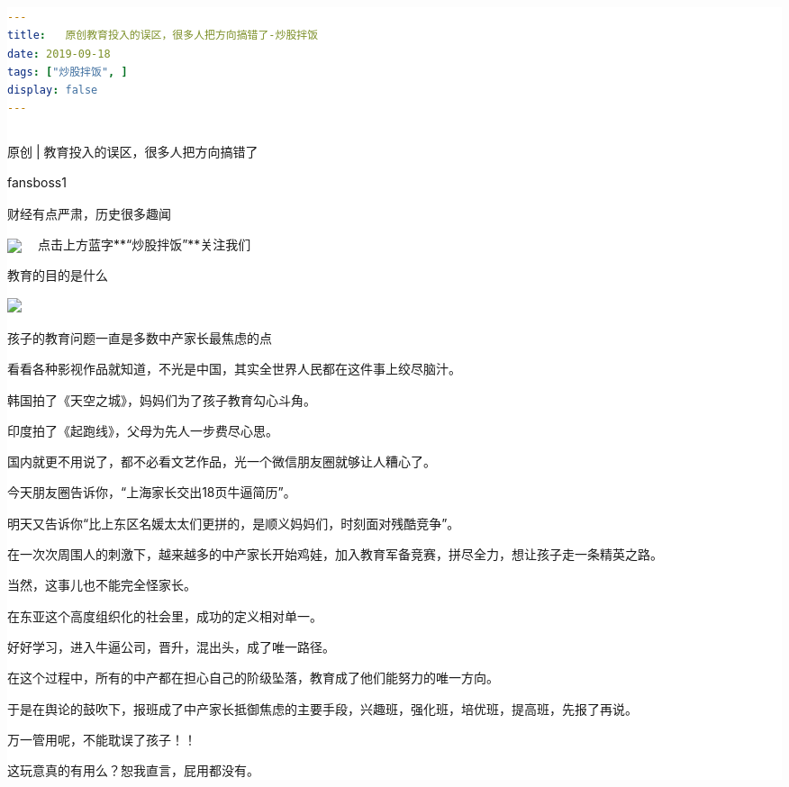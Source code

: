 ```yaml
---
title:   原创教育投入的误区，很多人把方向搞错了-炒股拌饭
date: 2019-09-18
tags: ["炒股拌饭", ]
display: false
---
```



## 



原创 | 教育投入的误区，很多人把方向搞错了




fansboss1




财经有点严肃，历史很多趣闻


<img class="__bg_gif" data-ratio="1" data-type="gif" data-w="400" src="https://mmbiz.qpic.cn/mmbiz_gif/Lvm6UAoJibrP9JEWQRXR3swLXRYlFicicbg2q6gYPiapiaCkPr8GibxibGO0jcDe76cnAUJ3KBkCmyTIZBueDAOslJ0Zw/640?wx_fmt=gif" style="margin-right: auto;margin-left: auto;font-size: 16px;text-align: left;border-width: 0px;border-color: currentcolor;text-indent: 2em;letter-spacing: 1px;font-family: 微软雅黑, sans-serif;vertical-align: middle;display: inline-block;overflow-wrap: break-word;box-sizing: border-box !important;word-wrap: break-word !important;visibility: visible !important;width: 30px !important;"/>&nbsp;点击上方蓝字**“炒股拌饭”**关注我们

教育的目的是什么

<img class="" data-ratio="0.05555555555555555" data-type="png" data-w="180" src="https://mmbiz.qpic.cn/mmbiz_png/iaiaCBkGxmdibKgLmYo9ewia1BCD5HojQRCJ62jsQNzQUnhtONIsLXOserqnQlOdwLGE2RNrA1EbqljE90Zd4UjrkQ/640?wx_fmt=png" style="box-sizing: border-box !important;word-wrap: break-word !important;visibility: visible !important;width: 180px !important;"/>

孩子的教育问题一直是多数中产家长最焦虑的点

看看各种影视作品就知道，不光是中国，其实全世界人民都在这件事上绞尽脑汁。

韩国拍了《天空之城》，妈妈们为了孩子教育勾心斗角。

印度拍了《起跑线》，父母为先人一步费尽心思。

国内就更不用说了，都不必看文艺作品，光一个微信朋友圈就够让人糟心了。

今天朋友圈告诉你，“上海家长交出18页牛逼简历”。

明天又告诉你“比上东区名媛太太们更拼的，是顺义妈妈们，时刻面对残酷竞争”。

在一次次周围人的刺激下，越来越多的中产家长开始鸡娃，加入教育军备竞赛，拼尽全力，想让孩子走一条精英之路。

当然，这事儿也不能完全怪家长。

在东亚这个高度组织化的社会里，成功的定义相对单一。

好好学习，进入牛逼公司，晋升，混出头，成了唯一路径。

在这个过程中，所有的中产都在担心自己的阶级坠落，教育成了他们能努力的唯一方向。

于是在舆论的鼓吹下，报班成了中产家长抵御焦虑的主要手段，兴趣班，强化班，培优班，提高班，先报了再说。

万一管用呢，不能耽误了孩子！！

<mpcpc js_editor_cpcad="" class="js_cpc_area res_iframe cpc_iframe" src="/cgi-bin/readtemplate?t=tmpl/cpc_tmpl#1568734681132" data-category_id_list="1|24|5|6" data-id="1568734681132"></mpcpc>

这玩意真的有用么？恕我直言，屁用都没有。

